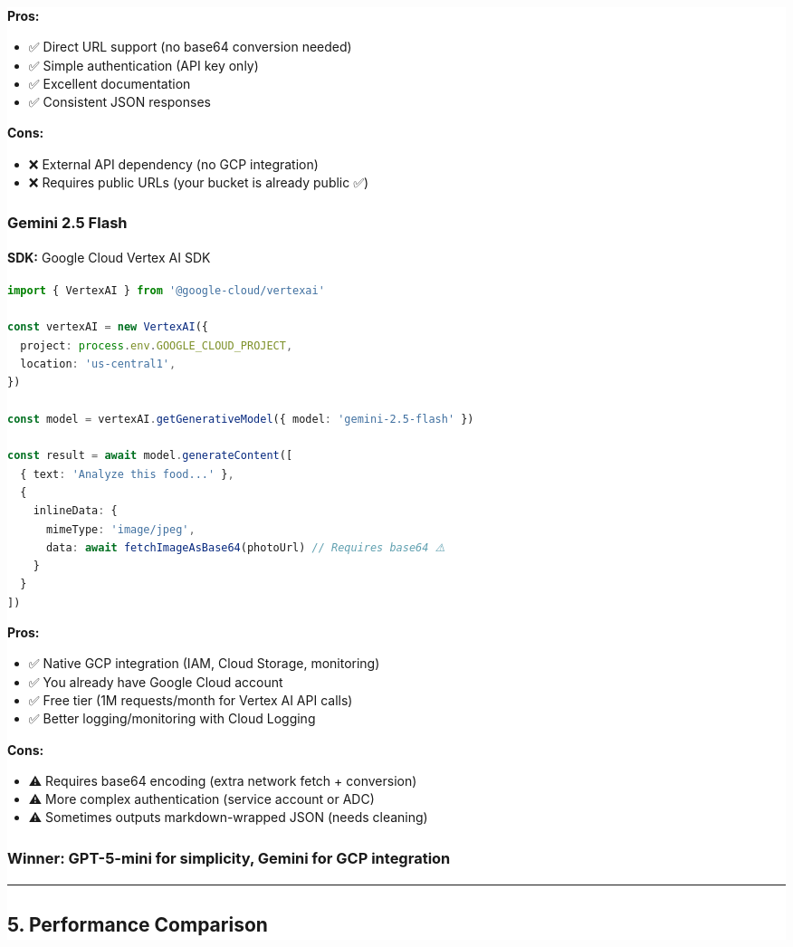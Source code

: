 ```typescript
```

**Pros:**
- ✅ Direct URL support (no base64 conversion needed)
- ✅ Simple authentication (API key only)
- ✅ Excellent documentation
- ✅ Consistent JSON responses

**Cons:**
- ❌ External API dependency (no GCP integration)
- ❌ Requires public URLs (your bucket is already public ✅)

### Gemini 2.5 Flash
**SDK:** Google Cloud Vertex AI SDK
```typescript
import { VertexAI } from '@google-cloud/vertexai'

const vertexAI = new VertexAI({
  project: process.env.GOOGLE_CLOUD_PROJECT,
  location: 'us-central1',
})

const model = vertexAI.getGenerativeModel({ model: 'gemini-2.5-flash' })

const result = await model.generateContent([
  { text: 'Analyze this food...' },
  {
    inlineData: {
      mimeType: 'image/jpeg',
      data: await fetchImageAsBase64(photoUrl) // Requires base64 ⚠️
    }
  }
])
```

**Pros:**
- ✅ Native GCP integration (IAM, Cloud Storage, monitoring)
- ✅ You already have Google Cloud account
- ✅ Free tier (1M requests/month for Vertex AI API calls)
- ✅ Better logging/monitoring with Cloud Logging

**Cons:**
- ⚠️ Requires base64 encoding (extra network fetch + conversion)
- ⚠️ More complex authentication (service account or ADC)
- ⚠️ Sometimes outputs markdown-wrapped JSON (needs cleaning)

### Winner: **GPT-5-mini for simplicity**, **Gemini for GCP integration**

---

## 5. Performance Comparison
